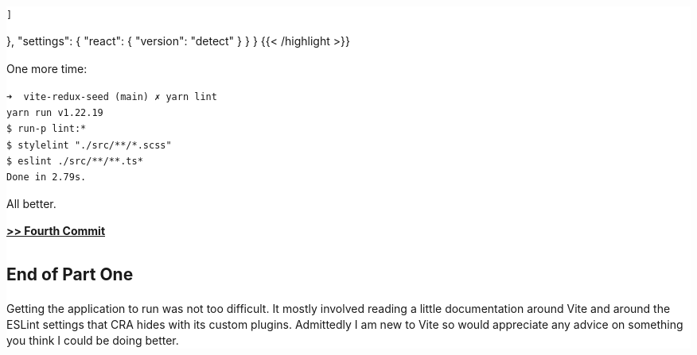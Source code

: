     ]
  },
  "settings": {
    "react": {
      "version": "detect"
    }
  }
}
{{< /highlight >}}

One more time:

```shell
➜  vite-redux-seed (main) ✗ yarn lint
yarn run v1.22.19
$ run-p lint:*
$ stylelint "./src/**/*.scss"
$ eslint ./src/**/**.ts*
Done in 2.79s.
```

All better.

[**>> Fourth Commit**][s2]

## End of Part One

Getting the application to run was not too difficult. It mostly involved reading a little documentation around Vite and
around the ESLint settings that CRA hides with its custom plugins. Admittedly I am new to Vite so would appreciate any
advice on something you think I could be doing better.

[van]: https://github.com/code-chimp/vanilla-redux-template 'My base template for new Redux projects'
[prj]: https://github.com/code-chimp/vite-redux-seed 'My new base template for new Redux projects'
[s0]: https://github.com/code-chimp/vite-redux-seed/tree/stage-0 'Fresh Vite project'
[s1]: https://github.com/code-chimp/vite-redux-seed/tree/stage-1 'Static Analysis: eslint, stylelint, and prettier config'
[s1_5]: https://github.com/code-chimp/vite-redux-seed/tree/stage-1.5 'Static Analysis: husky pre-commit hook'
[s2]: https://github.com/code-chimp/vite-redux-seed/tree/stage-2 'Working application'
[tmp]: https://github.com/vitejs/vite/tree/main/packages/create-vite 'Vite project templates'
[vit]: https://vitejs.dev 'Next Generation Frontend Tooling'
[cra]: https://create-react-app.dev 'Set up a modern web app by running one command'
[esb]: https://esbuild.github.io/ 'extremely fast JavaScript bundler'
[rol]: https://rollupjs.org/guide/en/ 'JavaScript module bundler'
[bab]: https://babeljs.io/ 'The JavaScript Compiler'
[webp]: https://webpack.js.org/ 'Static module bundler'
[tsyn]: https://github.com/jeffijoe/typesync#readme 'Automatically find missing TypeScript typings for your project dependencies'
[hsk]: https://typicode.github.io/husky/#/ 'Modern native git hooks made easy'
[bserr]: https://getbootstrap.com/docs/5.2/getting-started/vite/ 'Bootstrap & Vite'
[a11y]: https://github.com/jsx-eslint/eslint-plugin-jsx-a11y 'static evaluation of the JSX to spot accessibility issues in React apps'
[ghk]: https://githooks.com/ 'scripts that Git executes before or after events such as: commit, push, and receive'
[pq]: https://github.com/azz/pretty-quick#readme 'Apply Prettier settings to your changed files'
[dotcra]: https://create-react-app.dev/docs/adding-custom-environment-variables/#adding-development-environment-variables-in-env 'Craete React App: Adding Development Environment Variables'
[dotvit]: https://vitejs.dev/guide/env-and-mode.html#env-variables 'Vite: Env Variables and Modes'
[dotsens]: https://vitejs.dev/guide/env-and-mode.html#intellisense-for-typescript 'Typing .env variables'
[tpack]: https://turbo.build/pack 'an incremental bundler and build system optimized for JavaScript and TypeScript, written in Rust'
